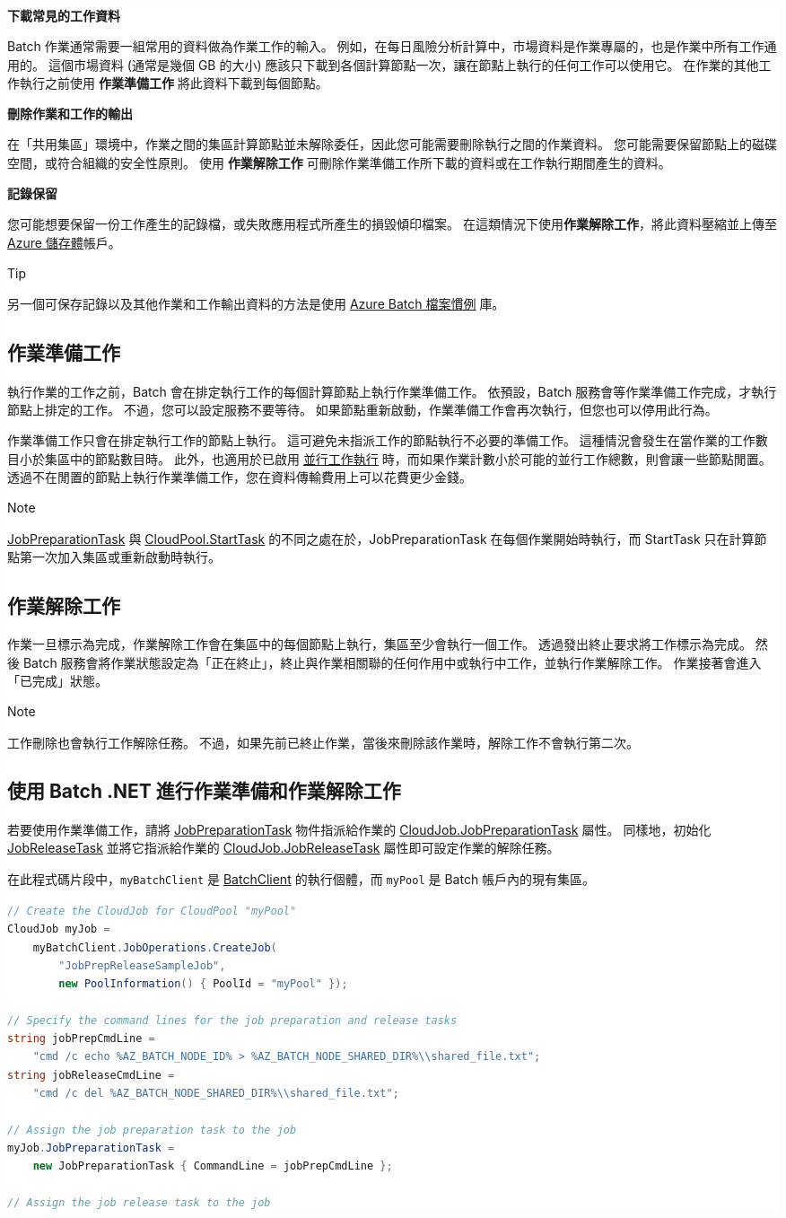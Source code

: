 **下載常見的工作資料**

Batch 作業通常需要一組常用的資料做為作業工作的輸入。 例如，在每日風險分析計算中，市場資料是作業專屬的，也是作業中所有工作通用的。 這個市場資料 (通常是幾個 GB 的大小) 應該只下載到各個計算節點一次，讓在節點上執行的任何工作可以使用它。 在作業的其他工作執行之前使用 **作業準備工作** 將此資料下載到每個節點。

**刪除作業和工作的輸出**

在「共用集區」環境中，作業之間的集區計算節點並未解除委任，因此您可能需要刪除執行之間的作業資料。 您可能需要保留節點上的磁碟空間，或符合組織的安全性原則。 使用 **作業解除工作** 可刪除作業準備工作所下載的資料或在工作執行期間產生的資料。

**記錄保留**

您可能想要保留一份工作產生的記錄檔，或失敗應用程式所產生的損毀傾印檔案。 在這類情況下使用**作業解除工作**，將此資料壓縮並上傳至 [Azure 儲存體][azure_storage]帳戶。

> [!TIP]
> 另一個可保存記錄以及其他作業和工作輸出資料的方法是使用 [Azure Batch 檔案慣例](batch-task-output.md) 庫。
> 
> 

## <a name="job-preparation-task"></a>作業準備工作
執行作業的工作之前，Batch 會在排定執行工作的每個計算節點上執行作業準備工作。 依預設，Batch 服務會等作業準備工作完成，才執行節點上排定的工作。 不過，您可以設定服務不要等待。 如果節點重新啟動，作業準備工作會再次執行，但您也可以停用此行為。

作業準備工作只會在排定執行工作的節點上執行。 這可避免未指派工作的節點執行不必要的準備工作。 這種情況會發生在當作業的工作數目小於集區中的節點數目時。 此外，也適用於已啟用 [並行工作執行](batch-parallel-node-tasks.md) 時，而如果作業計數小於可能的並行工作總數，則會讓一些節點閒置。 透過不在閒置的節點上執行作業準備工作，您在資料傳輸費用上可以花費更少金錢。

> [!NOTE]
> [JobPreparationTask][net_job_prep_cloudjob] 與 [CloudPool.StartTask][pool_starttask] 的不同之處在於，JobPreparationTask 在每個作業開始時執行，而 StartTask 只在計算節點第一次加入集區或重新啟動時執行。
> 
> 

## <a name="job-release-task"></a>作業解除工作
作業一旦標示為完成，作業解除工作會在集區中的每個節點上執行，集區至少會執行一個工作。 透過發出終止要求將工作標示為完成。 然後 Batch 服務會將作業狀態設定為「正在終止」，終止與作業相關聯的任何作用中或執行中工作，並執行作業解除工作。 作業接著會進入「已完成」狀態。

> [!NOTE]
> 工作刪除也會執行工作解除任務。 不過，如果先前已終止作業，當後來刪除該作業時，解除工作不會執行第二次。
> 
> 

## <a name="job-prep-and-release-tasks-with-batch-net"></a>使用 Batch .NET 進行作業準備和作業解除工作
若要使用作業準備工作，請將 [JobPreparationTask][net_job_prep] 物件指派給作業的 [CloudJob.JobPreparationTask][net_job_prep_cloudjob] 屬性。 同樣地，初始化 [JobReleaseTask][net_job_release] 並將它指派給作業的 [CloudJob.JobReleaseTask][net_job_prep_cloudjob] 屬性即可設定作業的解除任務。

在此程式碼片段中，`myBatchClient` 是 [BatchClient][net_batch_client] 的執行個體，而 `myPool` 是 Batch 帳戶內的現有集區。

```csharp
// Create the CloudJob for CloudPool "myPool"
CloudJob myJob =
    myBatchClient.JobOperations.CreateJob(
        "JobPrepReleaseSampleJob",
        new PoolInformation() { PoolId = "myPool" });

// Specify the command lines for the job preparation and release tasks
string jobPrepCmdLine =
    "cmd /c echo %AZ_BATCH_NODE_ID% > %AZ_BATCH_NODE_SHARED_DIR%\\shared_file.txt";
string jobReleaseCmdLine =
    "cmd /c del %AZ_BATCH_NODE_SHARED_DIR%\\shared_file.txt";

// Assign the job preparation task to the job
myJob.JobPreparationTask =
    new JobPreparationTask { CommandLine = jobPrepCmdLine };

// Assign the job release task to the job
```

[api_net]: http://msdn.microsoft.com/library/azure/mt348682.aspx
[api_net_listjobs]: https://msdn.microsoft.com/library/azure/microsoft.azure.batch.joboperations.listjobs.aspx
[api_rest]: http://msdn.microsoft.com/library/azure/dn820158.aspx
[azure_storage]: https://azure.microsoft.com/services/storage/
[portal]: https://portal.azure.com
[job_prep_release_sample]: https://github.com/Azure/azure-batch-samples/tree/master/CSharp/ArticleProjects/JobPrepRelease
[forum_post]: https://social.msdn.microsoft.com/Forums/en-US/87b19671-1bdf-427a-972c-2af7e5ba82d9/installing-applications-and-staging-data-on-batch-compute-nodes?forum=azurebatch
[net_batch_client]: https://msdn.microsoft.com/library/azure/microsoft.azure.batch.batchclient.aspx
[net_job_prep]: https://msdn.microsoft.com/library/azure/microsoft.azure.batch.jobpreparationtask.aspx
[net_job_prep_cloudjob]: https://msdn.microsoft.com/library/azure/microsoft.azure.batch.cloudjob.jobpreparationtask.aspx
[net_job_prep_resourcefiles]: https://msdn.microsoft.com/library/azure/microsoft.azure.batch.jobpreparationtask.resourcefiles.aspx
[net_job_delete]: https://msdn.microsoft.com/library/azure/microsoft.azure.batch.joboperations.deletejobasync.aspx
[net_job_terminate]: https://msdn.microsoft.com/library/azure/microsoft.azure.batch.joboperations.terminatejobasync.aspx
[net_job_release]: https://msdn.microsoft.com/library/azure/microsoft.azure.batch.jobreleasetask.aspx
[net_job_release_cloudjob]: https://msdn.microsoft.com/library/azure/microsoft.azure.batch.cloudjob.jobreleasetask.aspx
[pool_starttask]: https://msdn.microsoft.com/library/azure/microsoft.azure.batch.cloudpool.starttask.aspx
[net_list_certs]: https://msdn.microsoft.com/library/azure/microsoft.azure.batch.certificateoperations.listcertificates.aspx
[net_list_compute_nodes]: https://msdn.microsoft.com/library/azure/microsoft.azure.batch.pooloperations.listcomputenodes.aspx
[net_list_job_schedules]: https://msdn.microsoft.com/library/azure/microsoft.azure.batch.jobscheduleoperations.listjobschedules.aspx
[net_list_jobprep_status]: https://msdn.microsoft.com/library/azure/microsoft.azure.batch.joboperations.listjobpreparationandreleasetaskstatus.aspx
[net_list_jobs]: https://msdn.microsoft.com/library/azure/microsoft.azure.batch.joboperations.listjobs.aspx
[net_list_nodefiles]: https://msdn.microsoft.com/library/azure/microsoft.azure.batch.joboperations.listnodefiles.aspx
[net_list_pools]: https://msdn.microsoft.com/library/azure/microsoft.azure.batch.pooloperations.listpools.aspx
[net_list_schedule_jobs]: https://msdn.microsoft.com/library/azure/microsoft.azure.batch.jobscheduleoperations.listjobs.aspx
[net_list_task_files]: https://msdn.microsoft.com/library/azure/microsoft.azure.batch.cloudtask.listnodefiles.aspx
[net_list_tasks]: https://msdn.microsoft.com/library/azure/microsoft.azure.batch.joboperations.listtasks.aspx
[1]: ./media/batch-job-prep-release/portal-jobprep-01.png